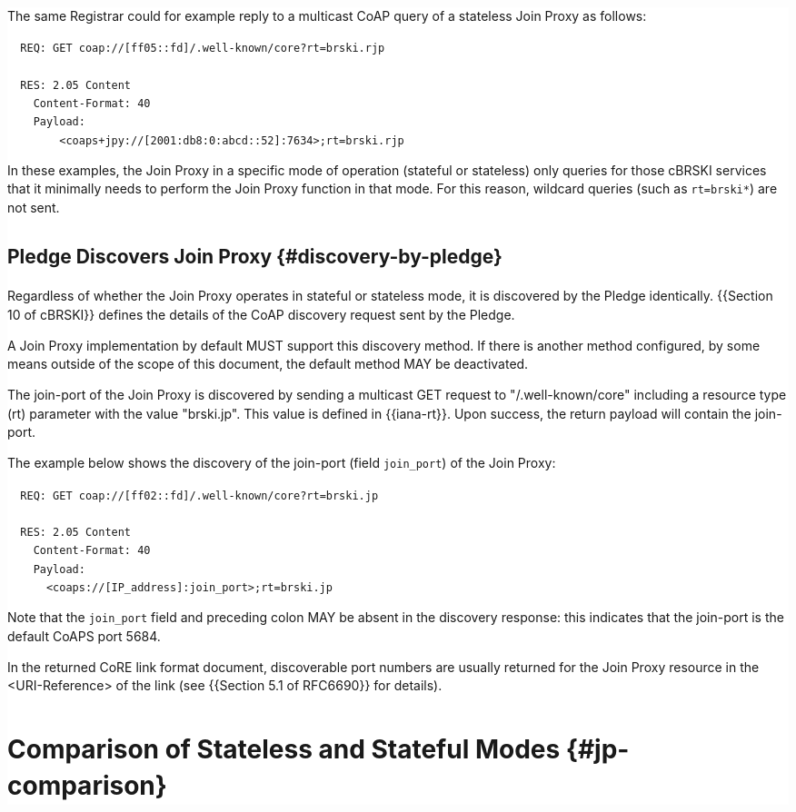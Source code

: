 The same Registrar could for example reply to a multicast CoAP query of a stateless Join Proxy as follows:

~~~~
  REQ: GET coap://[ff05::fd]/.well-known/core?rt=brski.rjp

  RES: 2.05 Content
    Content-Format: 40
    Payload:
        <coaps+jpy://[2001:db8:0:abcd::52]:7634>;rt=brski.rjp
~~~~

In these examples, the Join Proxy in a specific mode of operation (stateful or stateless) only queries for those 
cBRSKI services that it minimally needs to perform the Join Proxy function in that mode.
For this reason, wildcard queries (such as `rt=brski*`) are not sent.

## Pledge Discovers Join Proxy {#discovery-by-pledge}

Regardless of whether the Join Proxy operates in stateful or stateless mode, it is discovered by the Pledge identically.
{{Section 10 of cBRSKI}} defines the details of the CoAP discovery request sent by the Pledge.

A Join Proxy implementation by default MUST support this discovery method.
If there is another method configured, by some means outside of the scope of this document, the default method MAY 
be deactivated.

The join-port of the Join Proxy is discovered by
sending a multicast GET request to "/.well-known/core" including a resource type (rt) parameter with the value "brski.jp". 
This value is defined in {{iana-rt}}.
Upon success, the return payload will contain the join-port.

The example below shows the discovery of the join-port (field `join_port`) of the Join Proxy:

~~~~
  REQ: GET coap://[ff02::fd]/.well-known/core?rt=brski.jp

  RES: 2.05 Content
    Content-Format: 40
    Payload:
      <coaps://[IP_address]:join_port>;rt=brski.jp
~~~~

Note that the `join_port` field and preceding colon MAY be absent in the discovery response: this indicates that 
the join-port is the default CoAPS port 5684.

In the returned CoRE link format document, discoverable port numbers are usually returned for the Join Proxy resource 
in the &lt;URI-Reference&gt; of the link (see {{Section 5.1 of RFC6690}} for details).


# Comparison of Stateless and Stateful Modes {#jp-comparison}
